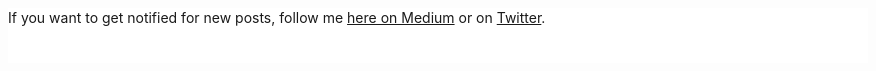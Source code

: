 <div class="postArticle-content js-postField js-notesSource js-trackedPost" data-post-id="3a5192c64fb8" data-source="post_page" data-tracking-context="postPage" data-scroll="native">
  <section class="section section--body section--last"> 
  
  <div class="section-content">
    <div class="section-inner sectionLayout--insetColumn">
      <p id="94d5" class="graf graf--p graf--leading graf--trailing">
        If you want to get notified for new posts, follow me <a class="markup--anchor markup--p-anchor" href="https://medium.com/@Dawars" target="_blank" rel="noopener" data-href="https://medium.com/@Dawars">here on Medium</a> or on <a class="markup--anchor markup--p-anchor" href="https://medium.com/r/?url=https%3A%2F%2Ftwitter.com%2Fintent%2Ffollow%3Fscreen_name%3DDawars00" target="_blank" rel="noopener nofollow" data-href="https://medium.com/r/?url=https%3A%2F%2Ftwitter.com%2Fintent%2Ffollow%3Fscreen_name%3DDawars00">Twitter</a>.
      </p>
    </div>
  </div></section>
</div><footer class="u-paddingTop10"></footer> 

&nbsp;
